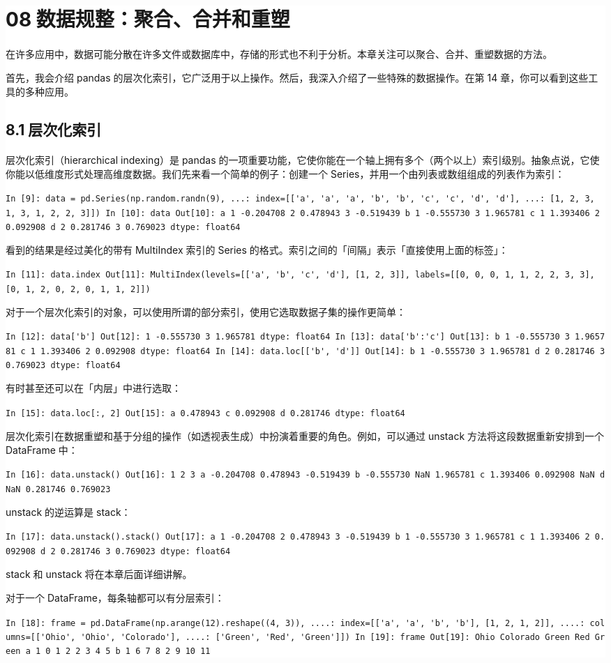 # 08 数据规整：聚合、合并和重塑

在许多应用中，数据可能分散在许多文件或数据库中，存储的形式也不利于分析。本章关注可以聚合、合并、重塑数据的方法。

首先，我会介绍 pandas 的层次化索引，它广泛用于以上操作。然后，我深入介绍了一些特殊的数据操作。在第 14 章，你可以看到这些工具的多种应用。

## 8.1 层次化索引

层次化索引（hierarchical indexing）是 pandas 的一项重要功能，它使你能在一个轴上拥有多个（两个以上）索引级别。抽象点说，它使你能以低维度形式处理高维度数据。我们先来看一个简单的例子：创建一个 Series，并用一个由列表或数组组成的列表作为索引：

```
In [9]: data = pd.Series(np.random.randn(9), ...: index=[['a', 'a', 'a', 'b', 'b', 'c', 'c', 'd', 'd'], ...: [1, 2, 3, 1, 3, 1, 2, 2, 3]]) In [10]: data Out[10]: a 1 -0.204708 2 0.478943 3 -0.519439 b 1 -0.555730 3 1.965781 c 1 1.393406 2 0.092908 d 2 0.281746 3 0.769023 dtype: float64
```

看到的结果是经过美化的带有 MultiIndex 索引的 Series 的格式。索引之间的「间隔」表示「直接使用上面的标签」：

```
In [11]: data.index Out[11]: MultiIndex(levels=[['a', 'b', 'c', 'd'], [1, 2, 3]], labels=[[0, 0, 0, 1, 1, 2, 2, 3, 3], [0, 1, 2, 0, 2, 0, 1, 1, 2]])
```

对于一个层次化索引的对象，可以使用所谓的部分索引，使用它选取数据子集的操作更简单：

```
In [12]: data['b'] Out[12]: 1 -0.555730 3 1.965781 dtype: float64 In [13]: data['b':'c'] Out[13]: b 1 -0.555730 3 1.965781 c 1 1.393406 2 0.092908 dtype: float64 In [14]: data.loc[['b', 'd']] Out[14]: b 1 -0.555730 3 1.965781 d 2 0.281746 3 0.769023 dtype: float64
```

有时甚至还可以在「内层」中进行选取：

```
In [15]: data.loc[:, 2] Out[15]: a 0.478943 c 0.092908 d 0.281746 dtype: float64
```

层次化索引在数据重塑和基于分组的操作（如透视表生成）中扮演着重要的角色。例如，可以通过 unstack 方法将这段数据重新安排到一个 DataFrame 中：

```
In [16]: data.unstack() Out[16]: 1 2 3 a -0.204708 0.478943 -0.519439 b -0.555730 NaN 1.965781 c 1.393406 0.092908 NaN d NaN 0.281746 0.769023
```

unstack 的逆运算是 stack：

```
In [17]: data.unstack().stack() Out[17]: a 1 -0.204708 2 0.478943 3 -0.519439 b 1 -0.555730 3 1.965781 c 1 1.393406 2 0.092908 d 2 0.281746 3 0.769023 dtype: float64
```

stack 和 unstack 将在本章后面详细讲解。

对于一个 DataFrame，每条轴都可以有分层索引：

```
In [18]: frame = pd.DataFrame(np.arange(12).reshape((4, 3)), ....: index=[['a', 'a', 'b', 'b'], [1, 2, 1, 2]], ....: columns=[['Ohio', 'Ohio', 'Colorado'], ....: ['Green', 'Red', 'Green']]) In [19]: frame Out[19]: Ohio Colorado Green Red Green a 1 0 1 2 2 3 4 5 b 1 6 7 8 2 9 10 11
```
